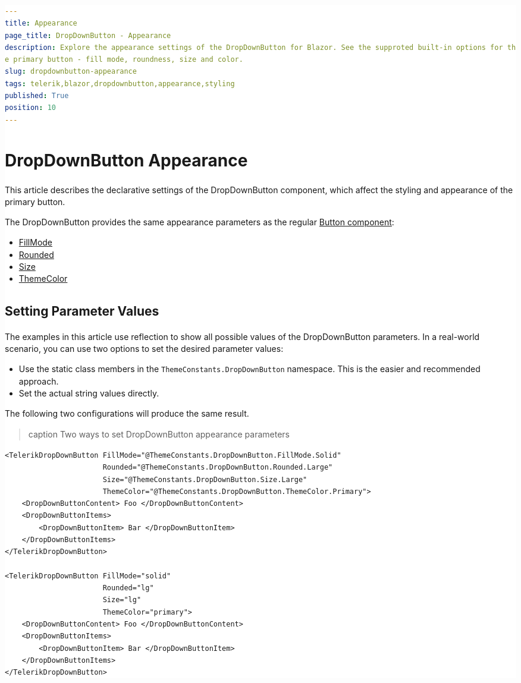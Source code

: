 ```yaml
---
title: Appearance
page_title: DropDownButton - Appearance
description: Explore the appearance settings of the DropDownButton for Blazor. See the supproted built-in options for the primary button - fill mode, roundness, size and color.
slug: dropdownbutton-appearance
tags: telerik,blazor,dropdownbutton,appearance,styling
published: True
position: 10
---
```


# DropDownButton Appearance

This article describes the declarative settings of the DropDownButton component, which affect the styling and appearance of the primary button.

The DropDownButton provides the same appearance parameters as the regular [Button component](slug://button-appearance):

* [FillMode](#fillmode)
* [Rounded](#rounded)
* [Size](#size)
* [ThemeColor](#themecolor)


## Setting Parameter Values

The examples in this article use reflection to show all possible values of the DropDownButton parameters. In a real-world scenario, you can use two options to set the desired parameter values:

* Use the static class members in the `ThemeConstants.DropDownButton` namespace. This is the easier and recommended approach.
* Set the actual string values directly.

The following two configurations will produce the same result.

>caption Two ways to set DropDownButton appearance parameters

````RAZOR
<TelerikDropDownButton FillMode="@ThemeConstants.DropDownButton.FillMode.Solid"
                       Rounded="@ThemeConstants.DropDownButton.Rounded.Large"
                       Size="@ThemeConstants.DropDownButton.Size.Large"
                       ThemeColor="@ThemeConstants.DropDownButton.ThemeColor.Primary">
    <DropDownButtonContent> Foo </DropDownButtonContent>
    <DropDownButtonItems>
        <DropDownButtonItem> Bar </DropDownButtonItem>
    </DropDownButtonItems>
</TelerikDropDownButton>

<TelerikDropDownButton FillMode="solid"
                       Rounded="lg"
                       Size="lg"
                       ThemeColor="primary">
    <DropDownButtonContent> Foo </DropDownButtonContent>
    <DropDownButtonItems>
        <DropDownButtonItem> Bar </DropDownButtonItem>
    </DropDownButtonItems>
</TelerikDropDownButton>
````
